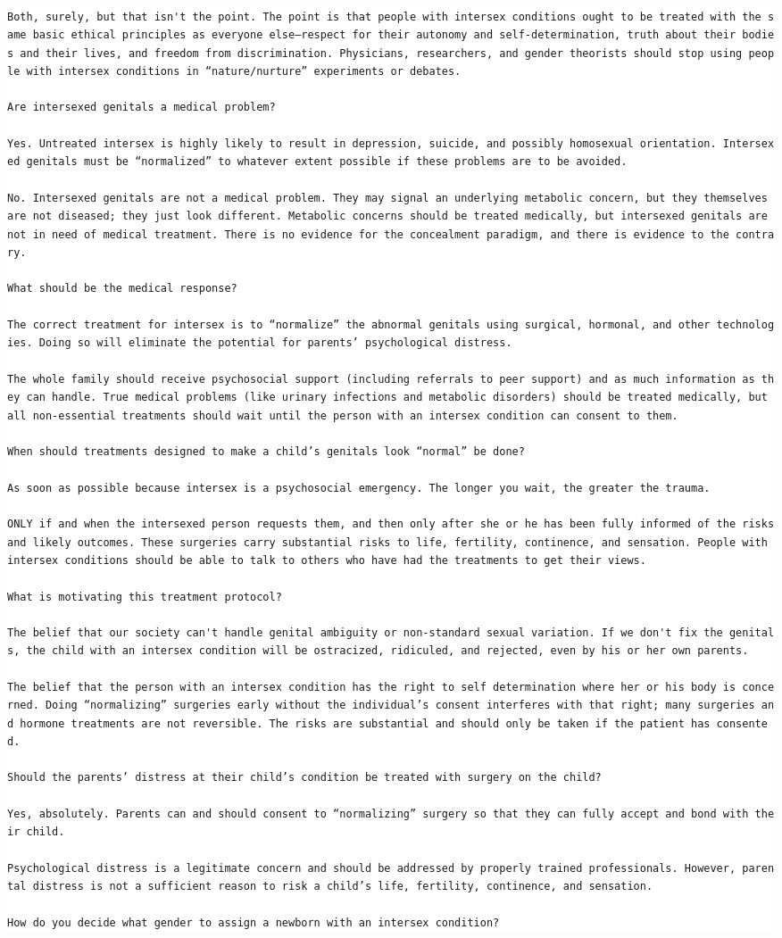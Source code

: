     Both, surely, but that isn't the point. The point is that people with intersex conditions ought to be treated with the same basic ethical principles as everyone else—respect for their autonomy and self-determination, truth about their bodies and their lives, and freedom from discrimination. Physicians, researchers, and gender theorists should stop using people with intersex conditions in “nature/nurture” experiments or debates.
    
    Are intersexed genitals a medical problem?
    
    Yes. Untreated intersex is highly likely to result in depression, suicide, and possibly homosexual orientation. Intersexed genitals must be “normalized” to whatever extent possible if these problems are to be avoided.
    
    No. Intersexed genitals are not a medical problem. They may signal an underlying metabolic concern, but they themselves are not diseased; they just look different. Metabolic concerns should be treated medically, but intersexed genitals are not in need of medical treatment. There is no evidence for the concealment paradigm, and there is evidence to the contrary.
    
    What should be the medical response?
    
    The correct treatment for intersex is to “normalize” the abnormal genitals using surgical, hormonal, and other technologies. Doing so will eliminate the potential for parents’ psychological distress.
    
    The whole family should receive psychosocial support (including referrals to peer support) and as much information as they can handle. True medical problems (like urinary infections and metabolic disorders) should be treated medically, but all non-essential treatments should wait until the person with an intersex condition can consent to them.
    
    When should treatments designed to make a child’s genitals look “normal” be done?
    
    As soon as possible because intersex is a psychosocial emergency. The longer you wait, the greater the trauma.
    
    ONLY if and when the intersexed person requests them, and then only after she or he has been fully informed of the risks and likely outcomes. These surgeries carry substantial risks to life, fertility, continence, and sensation. People with intersex conditions should be able to talk to others who have had the treatments to get their views.
    
    What is motivating this treatment protocol?
    
    The belief that our society can't handle genital ambiguity or non-standard sexual variation. If we don't fix the genitals, the child with an intersex condition will be ostracized, ridiculed, and rejected, even by his or her own parents.
    
    The belief that the person with an intersex condition has the right to self determination where her or his body is concerned. Doing “normalizing” surgeries early without the individual’s consent interferes with that right; many surgeries and hormone treatments are not reversible. The risks are substantial and should only be taken if the patient has consented.
    
    Should the parents’ distress at their child’s condition be treated with surgery on the child?
    
    Yes, absolutely. Parents can and should consent to “normalizing” surgery so that they can fully accept and bond with their child.
    
    Psychological distress is a legitimate concern and should be addressed by properly trained professionals. However, parental distress is not a sufficient reason to risk a child’s life, fertility, continence, and sensation.
    
    How do you decide what gender to assign a newborn with an intersex condition?
    